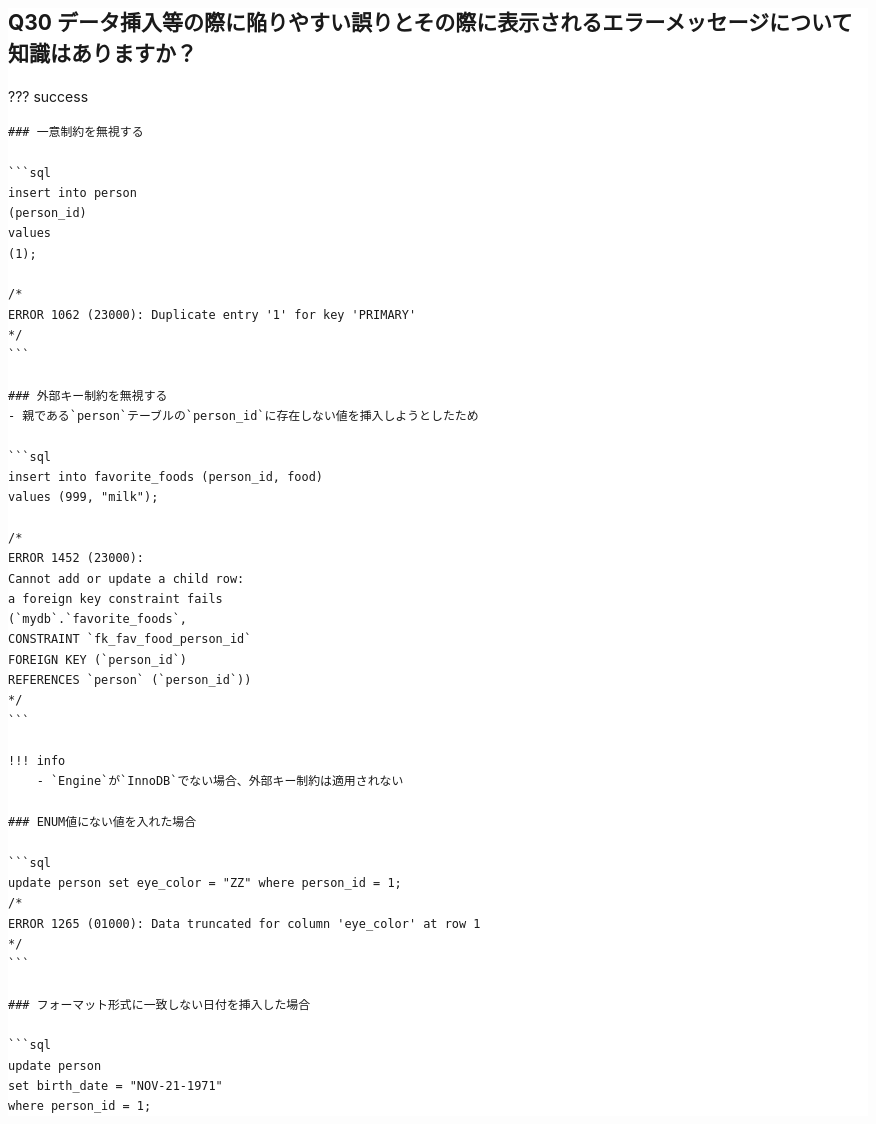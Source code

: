 ## Q30 データ挿入等の際に陥りやすい誤りとその際に表示されるエラーメッセージについて知識はありますか？

??? success

    ### 一意制約を無視する

    ```sql
    insert into person
    (person_id)
    values
    (1);

    /*
    ERROR 1062 (23000): Duplicate entry '1' for key 'PRIMARY'
    */
    ```

    ### 外部キー制約を無視する
    - 親である`person`テーブルの`person_id`に存在しない値を挿入しようとしたため

    ```sql
    insert into favorite_foods (person_id, food)
    values (999, "milk");

    /*
    ERROR 1452 (23000): 
    Cannot add or update a child row: 
    a foreign key constraint fails 
    (`mydb`.`favorite_foods`, 
    CONSTRAINT `fk_fav_food_person_id` 
    FOREIGN KEY (`person_id`) 
    REFERENCES `person` (`person_id`))
    */
    ```

    !!! info
        - `Engine`が`InnoDB`でない場合、外部キー制約は適用されない

    ### ENUM値にない値を入れた場合

    ```sql
    update person set eye_color = "ZZ" where person_id = 1;
    /*
    ERROR 1265 (01000): Data truncated for column 'eye_color' at row 1
    */
    ```

    ### フォーマット形式に一致しない日付を挿入した場合

    ```sql
    update person
    set birth_date = "NOV-21-1971"
    where person_id = 1;
    